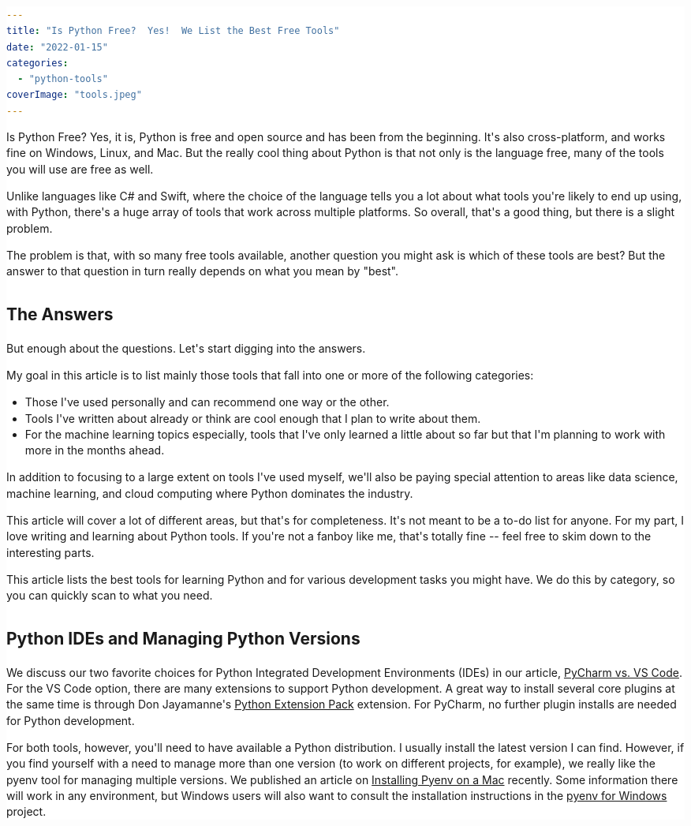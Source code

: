 ```yaml
---
title: "Is Python Free?  Yes!  We List the Best Free Tools"
date: "2022-01-15"
categories: 
  - "python-tools"
coverImage: "tools.jpeg"
---
```


Is Python Free? Yes, it is, Python is free and open source and has been from the beginning. It's also cross-platform, and works fine on Windows, Linux, and Mac. But the really cool thing about Python is that not only is the language free, many of the tools you will use are free as well.

Unlike languages like C# and Swift, where the choice of the language tells you a lot about what tools you're likely to end up using, with Python, there's a huge array of tools that work across multiple platforms. So overall, that's a good thing, but there is a slight problem.

The problem is that, with so many free tools available, another question you might ask is which of these tools are best? But the answer to that question in turn really depends on what you mean by "best".

## The Answers

But enough about the questions. Let's start digging into the answers.

My goal in this article is to list mainly those tools that fall into one or more of the following categories:

- Those I've used personally and can recommend one way or the other.
- Tools I've written about already or think are cool enough that I plan to write about them.
- For the machine learning topics especially, tools that I've only learned a little about so far but that I'm planning to work with more in the months ahead.

In addition to focusing to a large extent on tools I've used myself, we'll also be paying special attention to areas like data science, machine learning, and cloud computing where Python dominates the industry.

This article will cover a lot of different areas, but that's for completeness. It's not meant to be a to-do list for anyone. For my part, I love writing and learning about Python tools. If you're not a fanboy like me, that's totally fine -- feel free to skim down to the interesting parts.

This article lists the best tools for learning Python and for various development tasks you might have. We do this by category, so you can quickly scan to what you need.

## Python IDEs and Managing Python Versions

We discuss our two favorite choices for Python Integrated Development Environments (IDEs) in our article, [PyCharm vs. VS Code](https://codesolid.com/pycharm-vs-vs-code/). For the VS Code option, there are many extensions to support Python development. A great way to install several core plugins at the same time is through Don Jayamanne's [Python Extension Pack](https://marketplace.visualstudio.com/items?itemName=donjayamanne.python-extension-pack) extension. For PyCharm, no further plugin installs are needed for Python development.

For both tools, however, you'll need to have available a Python distribution. I usually install the latest version I can find. However, if you find yourself with a need to manage more than one version (to work on different projects, for example), we really like the pyenv tool for managing multiple versions. We published an article on [Installing Pyenv on a Mac](https://codesolid.com/installing-pyenv-on-a-mac/) recently. Some information there will work in any environment, but Windows users will also want to consult the installation instructions in the [pyenv for Windows](https://github.com/pyenv-win/pyenv-win) project.
